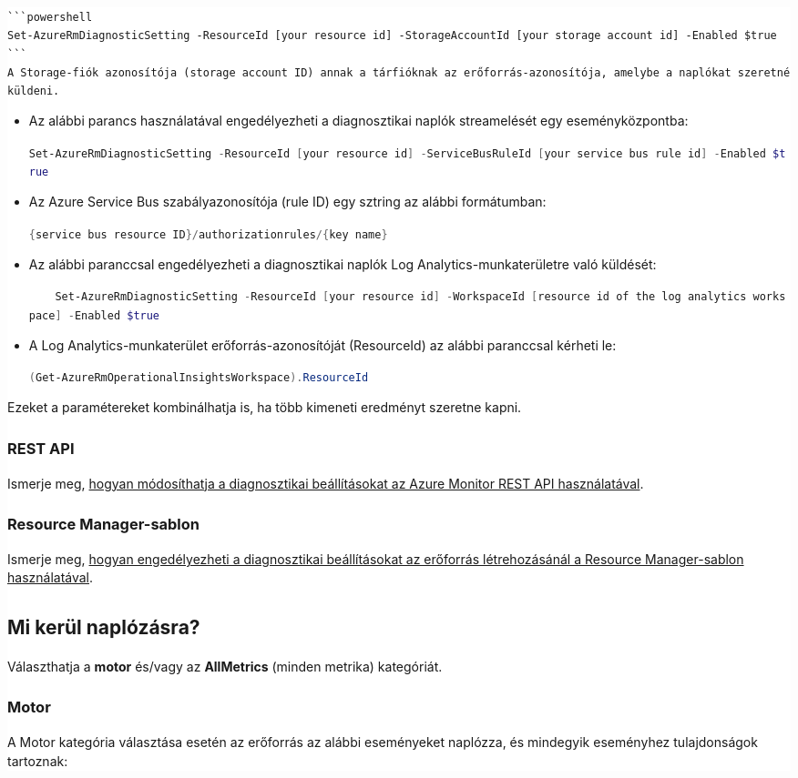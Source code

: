    ```powershell
    Set-AzureRmDiagnosticSetting -ResourceId [your resource id] -StorageAccountId [your storage account id] -Enabled $true
    ```
    A Storage-fiók azonosítója (storage account ID) annak a tárfióknak az erőforrás-azonosítója, amelybe a naplókat szeretné küldeni.

* Az alábbi parancs használatával engedélyezheti a diagnosztikai naplók streamelését egy eseményközpontba:

    ```powershell
    Set-AzureRmDiagnosticSetting -ResourceId [your resource id] -ServiceBusRuleId [your service bus rule id] -Enabled $true
    ```
* Az Azure Service Bus szabályazonosítója (rule ID) egy sztring az alábbi formátumban:

    ```powershell
    {service bus resource ID}/authorizationrules/{key name}
    ```

* Az alábbi paranccsal engedélyezheti a diagnosztikai naplók Log Analytics-munkaterületre való küldését:

    ```powershell
        Set-AzureRmDiagnosticSetting -ResourceId [your resource id] -WorkspaceId [resource id of the log analytics workspace] -Enabled $true
    ```

* A Log Analytics-munkaterület erőforrás-azonosítóját (ResourceId) az alábbi paranccsal kérheti le:

    ```powershell
    (Get-AzureRmOperationalInsightsWorkspace).ResourceId
    ```

Ezeket a paramétereket kombinálhatja is, ha több kimeneti eredményt szeretne kapni.

### <a name="rest-api"></a>REST API

Ismerje meg, [hogyan módosíthatja a diagnosztikai beállításokat az Azure Monitor REST API használatával](https://docs.microsoft.com/rest/api/monitor/). 

### <a name="resource-manager-template"></a>Resource Manager-sablon

Ismerje meg, [hogyan engedélyezheti a diagnosztikai beállításokat az erőforrás létrehozásánál a Resource Manager-sablon használatával](https://docs.microsoft.com/azure/monitoring-and-diagnostics/monitoring-enable-diagnostic-logs-using-template).

## <a name="whats-logged"></a>Mi kerül naplózásra?

Választhatja a **motor** és/vagy az **AllMetrics** (minden metrika) kategóriát.

### <a name="engine"></a>Motor

A Motor kategória választása esetén az erőforrás az alábbi eseményeket naplózza, és mindegyik eseményhez tulajdonságok tartoznak:
